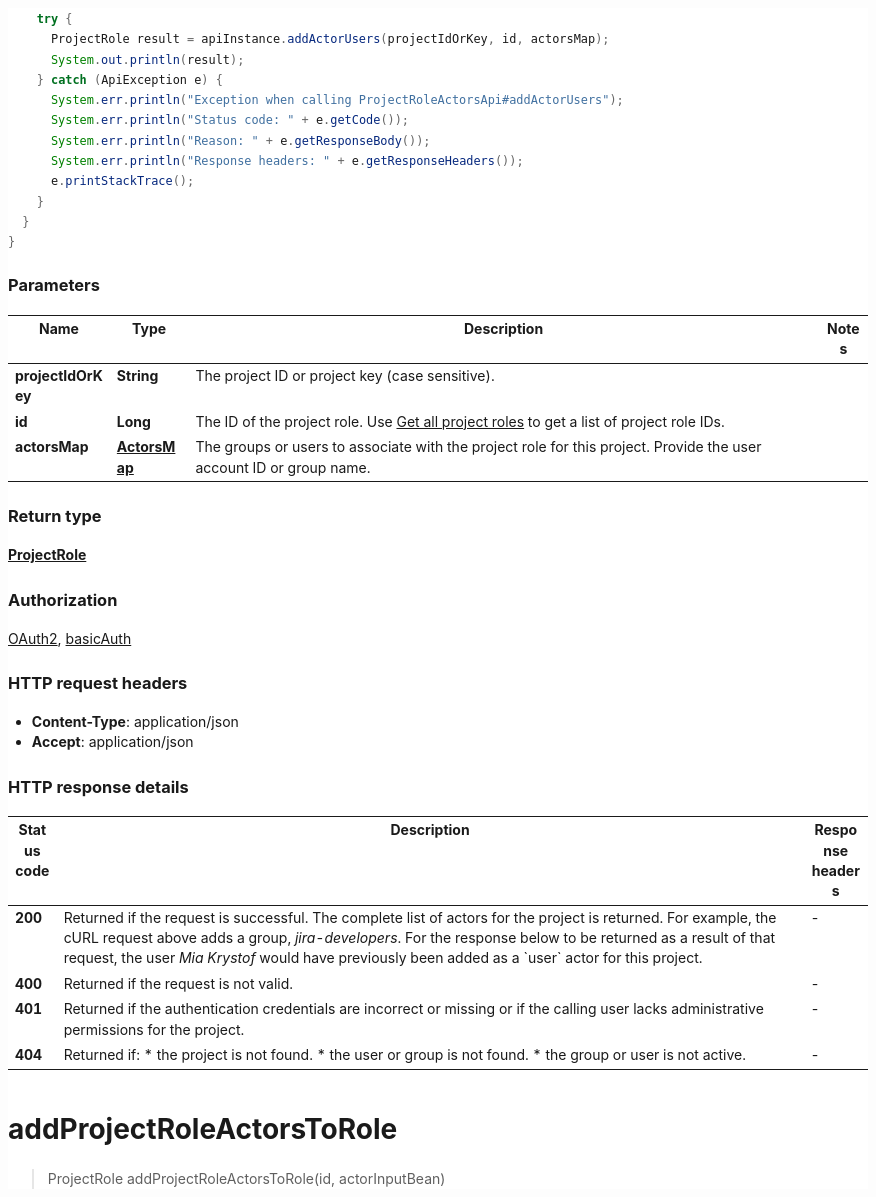 ```java
    try {
      ProjectRole result = apiInstance.addActorUsers(projectIdOrKey, id, actorsMap);
      System.out.println(result);
    } catch (ApiException e) {
      System.err.println("Exception when calling ProjectRoleActorsApi#addActorUsers");
      System.err.println("Status code: " + e.getCode());
      System.err.println("Reason: " + e.getResponseBody());
      System.err.println("Response headers: " + e.getResponseHeaders());
      e.printStackTrace();
    }
  }
}
```

### Parameters

Name | Type | Description  | Notes
------------- | ------------- | ------------- | -------------
 **projectIdOrKey** | **String**| The project ID or project key (case sensitive). |
 **id** | **Long**| The ID of the project role. Use [Get all project roles](#api-rest-api-3-role-get) to get a list of project role IDs. |
 **actorsMap** | [**ActorsMap**](ActorsMap.md)| The groups or users to associate with the project role for this project. Provide the user account ID or group name. |

### Return type

[**ProjectRole**](ProjectRole.md)

### Authorization

[OAuth2](../README.md#OAuth2), [basicAuth](../README.md#basicAuth)

### HTTP request headers

 - **Content-Type**: application/json
 - **Accept**: application/json

### HTTP response details
| Status code | Description | Response headers |
|-------------|-------------|------------------|
**200** | Returned if the request is successful. The complete list of actors for the project is returned.  For example, the cURL request above adds a group, *jira-developers*. For the response below to be returned as a result of that request, the user *Mia Krystof* would have previously been added as a &#x60;user&#x60; actor for this project. |  -  |
**400** | Returned if the request is not valid. |  -  |
**401** | Returned if the authentication credentials are incorrect or missing or if the calling user lacks administrative permissions for the project. |  -  |
**404** | Returned if:   *  the project is not found.  *  the user or group is not found.  *  the group or user is not active. |  -  |

<a name="addProjectRoleActorsToRole"></a>
# **addProjectRoleActorsToRole**
> ProjectRole addProjectRoleActorsToRole(id, actorInputBean)
